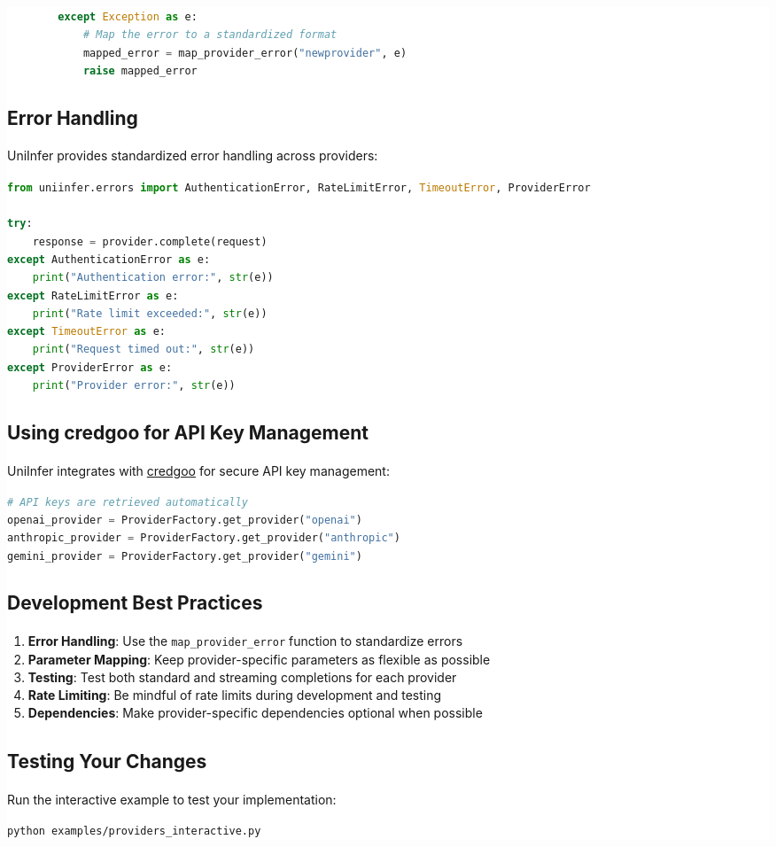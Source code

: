 ```python
        except Exception as e:
            # Map the error to a standardized format
            mapped_error = map_provider_error("newprovider", e)
            raise mapped_error
```

## Error Handling

UniInfer provides standardized error handling across providers:

```python
from uniinfer.errors import AuthenticationError, RateLimitError, TimeoutError, ProviderError

try:
    response = provider.complete(request)
except AuthenticationError as e:
    print("Authentication error:", str(e))
except RateLimitError as e:
    print("Rate limit exceeded:", str(e))
except TimeoutError as e:
    print("Request timed out:", str(e))
except ProviderError as e:
    print("Provider error:", str(e))
```

## Using credgoo for API Key Management

UniInfer integrates with [credgoo](https://github.com/your-org/credgoo) for secure API key management:

```python
# API keys are retrieved automatically
openai_provider = ProviderFactory.get_provider("openai")
anthropic_provider = ProviderFactory.get_provider("anthropic")
gemini_provider = ProviderFactory.get_provider("gemini")
```

## Development Best Practices

1. **Error Handling**: Use the `map_provider_error` function to standardize errors
2. **Parameter Mapping**: Keep provider-specific parameters as flexible as possible
3. **Testing**: Test both standard and streaming completions for each provider
4. **Rate Limiting**: Be mindful of rate limits during development and testing
5. **Dependencies**: Make provider-specific dependencies optional when possible

## Testing Your Changes

Run the interactive example to test your implementation:

```bash
python examples/providers_interactive.py
```
